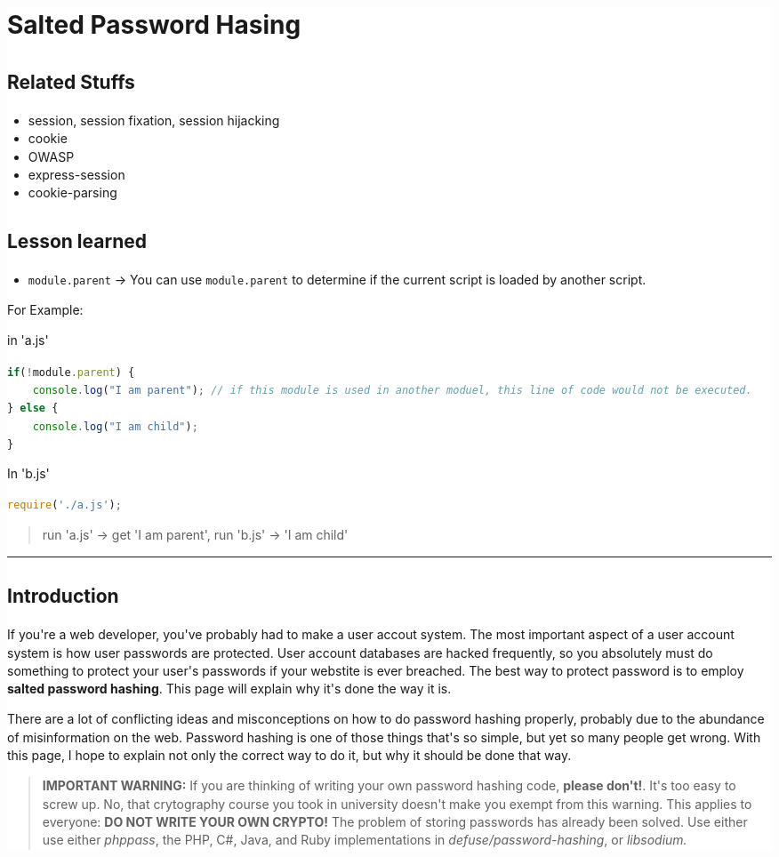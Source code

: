 # Salted Password Hasing 

## Related Stuffs
- session, session fixation, session hijacking
- cookie
- OWASP
- express-session
- cookie-parsing

## Lesson learned
- `module.parent` -> You can use `module.parent` to determine if the current script is loaded by another script.

For Example:

in 'a.js'
```JavaScript
if(!module.parent) {
	console.log("I am parent"); // if this module is used in another moduel, this line of code would not be executed.
} else {
	console.log("I am child");
}
```

In 'b.js'
```JavaScript
require('./a.js');
```

> run 'a.js' -> get 'I am parent', run 'b.js' -> 'I am child'

---

## Introduction


If you're a web developer, you've probably had to make a user accout system. The most important aspect of a user account system is how user passwords are protected. User account databases are hacked frequently, so you absolutely must do something to protect your user's passwords if your webstite is ever breached. The best way to protect password is to employ **salted password hashing**. This page will explain why it's done the way it is.

There are a lot of conflicting ideas and misconceptions on how to do password hashing properly, probably due to the abundance of misinformation on the web. Password hashing is one of those things that's so simple, but yet so many people get wrong. With this page, I hope to explain not only the correct way to do it, but why it should be done that way.

> **IMPORTANT WARNING:** If you are thinking of writing your own password hashing code, **please don't!**. It's too easy to screw up. No, that crytography course you took in university doesn't make you exempt from this warning. This applies to everyone: **DO NOT WRITE YOUR OWN CRYPTO!** The problem of storing passwords has already been solved. Use either use either *phppass*, the PHP, C#, Java, and Ruby implementations in *defuse/password-hashing*, or *libsodium.*
